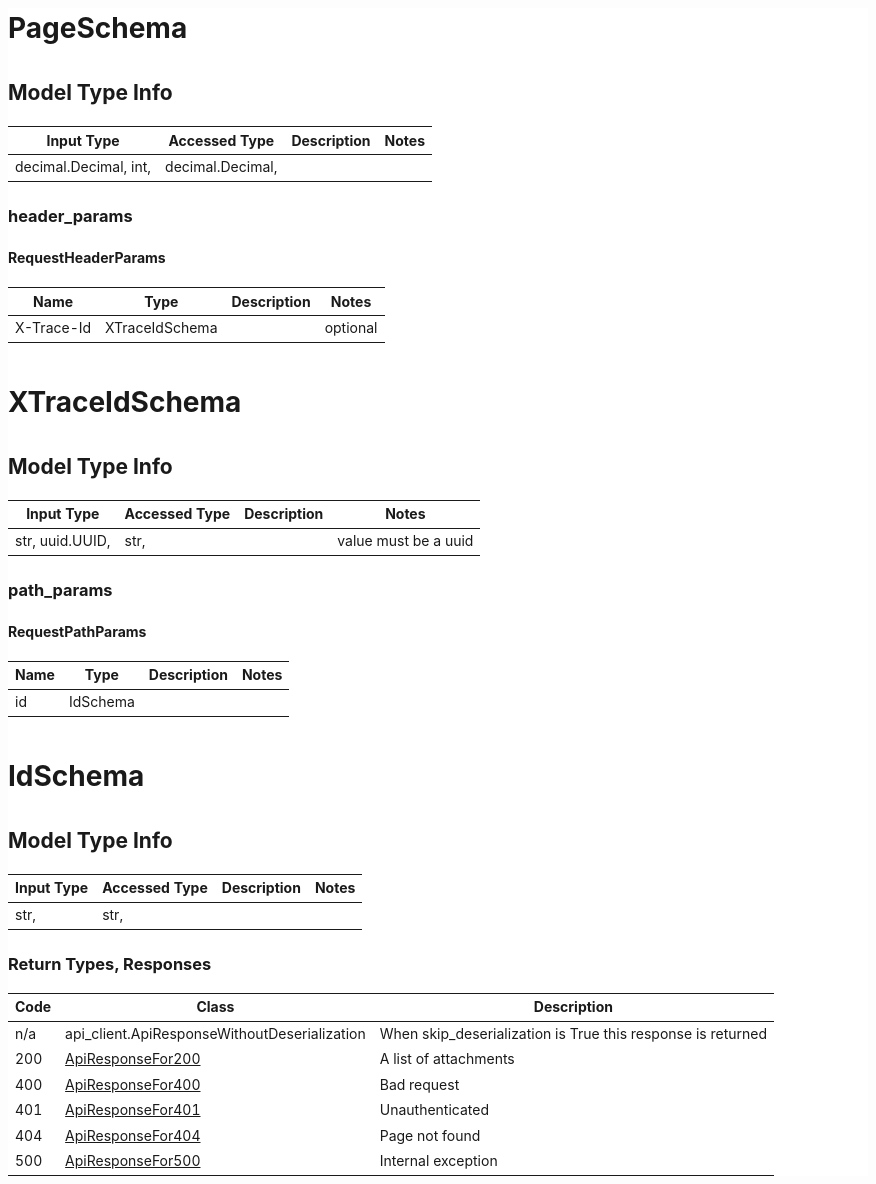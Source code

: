 
# PageSchema

## Model Type Info
Input Type | Accessed Type | Description | Notes
------------ | ------------- | ------------- | -------------
decimal.Decimal, int,  | decimal.Decimal,  |  | 

### header_params
#### RequestHeaderParams

Name | Type | Description  | Notes
------------- | ------------- | ------------- | -------------
X-Trace-Id | XTraceIdSchema | | optional

# XTraceIdSchema

## Model Type Info
Input Type | Accessed Type | Description | Notes
------------ | ------------- | ------------- | -------------
str, uuid.UUID,  | str,  |  | value must be a uuid

### path_params
#### RequestPathParams

Name | Type | Description  | Notes
------------- | ------------- | ------------- | -------------
id | IdSchema | | 

# IdSchema

## Model Type Info
Input Type | Accessed Type | Description | Notes
------------ | ------------- | ------------- | -------------
str,  | str,  |  | 

### Return Types, Responses

Code | Class | Description
------------- | ------------- | -------------
n/a | api_client.ApiResponseWithoutDeserialization | When skip_deserialization is True this response is returned
200 | [ApiResponseFor200](#list_attachment_by_transaction.ApiResponseFor200) | A list of attachments
400 | [ApiResponseFor400](#list_attachment_by_transaction.ApiResponseFor400) | Bad request
401 | [ApiResponseFor401](#list_attachment_by_transaction.ApiResponseFor401) | Unauthenticated
404 | [ApiResponseFor404](#list_attachment_by_transaction.ApiResponseFor404) | Page not found
500 | [ApiResponseFor500](#list_attachment_by_transaction.ApiResponseFor500) | Internal exception
